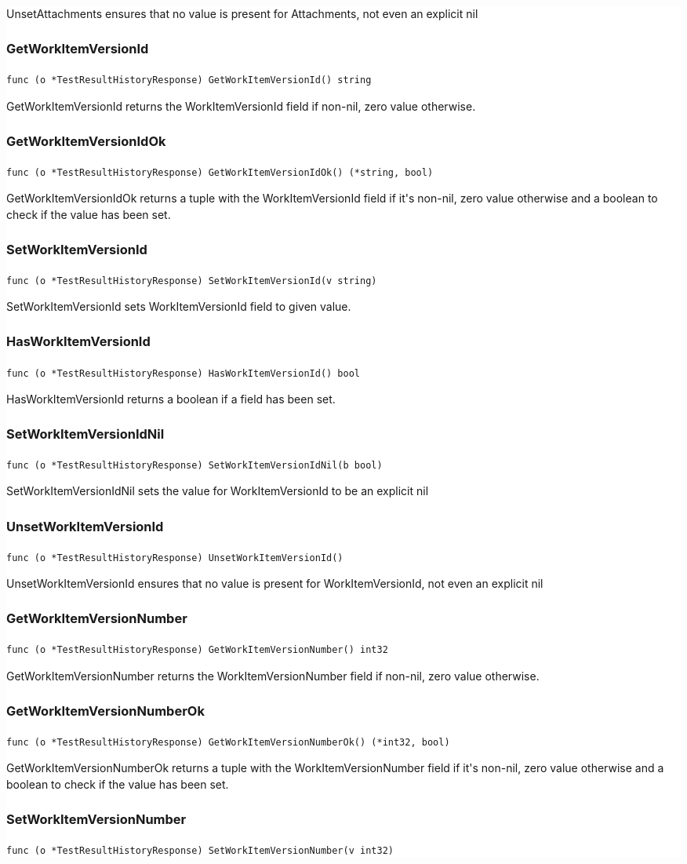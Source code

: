 UnsetAttachments ensures that no value is present for Attachments, not even an explicit nil
### GetWorkItemVersionId

`func (o *TestResultHistoryResponse) GetWorkItemVersionId() string`

GetWorkItemVersionId returns the WorkItemVersionId field if non-nil, zero value otherwise.

### GetWorkItemVersionIdOk

`func (o *TestResultHistoryResponse) GetWorkItemVersionIdOk() (*string, bool)`

GetWorkItemVersionIdOk returns a tuple with the WorkItemVersionId field if it's non-nil, zero value otherwise
and a boolean to check if the value has been set.

### SetWorkItemVersionId

`func (o *TestResultHistoryResponse) SetWorkItemVersionId(v string)`

SetWorkItemVersionId sets WorkItemVersionId field to given value.

### HasWorkItemVersionId

`func (o *TestResultHistoryResponse) HasWorkItemVersionId() bool`

HasWorkItemVersionId returns a boolean if a field has been set.

### SetWorkItemVersionIdNil

`func (o *TestResultHistoryResponse) SetWorkItemVersionIdNil(b bool)`

 SetWorkItemVersionIdNil sets the value for WorkItemVersionId to be an explicit nil

### UnsetWorkItemVersionId
`func (o *TestResultHistoryResponse) UnsetWorkItemVersionId()`

UnsetWorkItemVersionId ensures that no value is present for WorkItemVersionId, not even an explicit nil
### GetWorkItemVersionNumber

`func (o *TestResultHistoryResponse) GetWorkItemVersionNumber() int32`

GetWorkItemVersionNumber returns the WorkItemVersionNumber field if non-nil, zero value otherwise.

### GetWorkItemVersionNumberOk

`func (o *TestResultHistoryResponse) GetWorkItemVersionNumberOk() (*int32, bool)`

GetWorkItemVersionNumberOk returns a tuple with the WorkItemVersionNumber field if it's non-nil, zero value otherwise
and a boolean to check if the value has been set.

### SetWorkItemVersionNumber

`func (o *TestResultHistoryResponse) SetWorkItemVersionNumber(v int32)`
